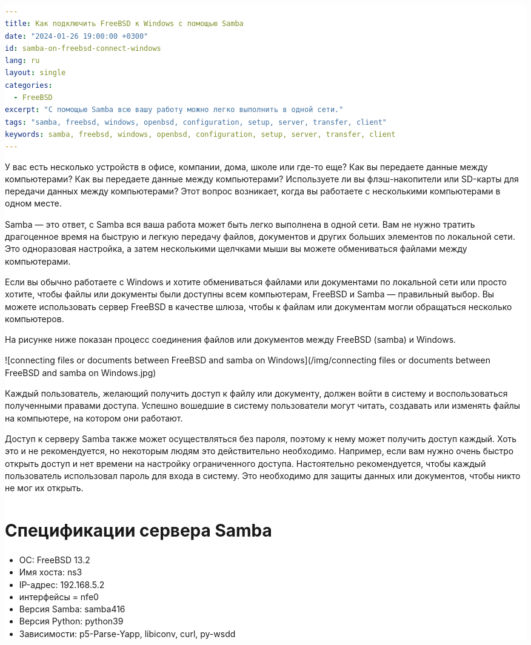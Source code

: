 ```yaml
---
title: Как подключить FreeBSD к Windows с помощью Samba
date: "2024-01-26 19:00:00 +0300"
id: samba-on-freebsd-connect-windows
lang: ru
layout: single
categories:
  - FreeBSD
excerpt: "С помощью Samba всю вашу работу можно легко выполнить в одной сети."
tags: "samba, freebsd, windows, openbsd, configuration, setup, server, transfer, client"
keywords: samba, freebsd, windows, openbsd, configuration, setup, server, transfer, client
---
```


У вас есть несколько устройств в офисе, компании, дома, школе или где-то еще? Как вы передаете данные между компьютерами? Как вы передаете данные между компьютерами? Используете ли вы флэш-накопители или SD-карты для передачи данных между компьютерами? Этот вопрос возникает, когда вы работаете с несколькими компьютерами в одном месте.

Samba — это ответ, с Samba вся ваша работа может быть легко выполнена в одной сети. Вам не нужно тратить драгоценное время на быструю и легкую передачу файлов, документов и других больших элементов по локальной сети. Это одноразовая настройка, а затем несколькими щелчками мыши вы можете обмениваться файлами между компьютерами.

Если вы обычно работаете с Windows и хотите обмениваться файлами или документами по локальной сети или просто хотите, чтобы файлы или документы были доступны всем компьютерам, FreeBSD и Samba — правильный выбор. Вы можете использовать сервер FreeBSD в качестве шлюза, чтобы к файлам или документам могли обращаться несколько компьютеров.

На рисунке ниже показан процесс соединения файлов или документов между FreeBSD (samba) и Windows.

![connecting files or documents between FreeBSD and samba on Windows](/img/connecting files or documents between FreeBSD and samba on Windows.jpg)

Каждый пользователь, желающий получить доступ к файлу или документу, должен войти в систему и воспользоваться полученными правами доступа. Успешно вошедшие в систему пользователи могут читать, создавать или изменять файлы на компьютере, на котором они работают.

Доступ к серверу Samba также может осуществляться без пароля, поэтому к нему может получить доступ каждый. Хоть это и не рекомендуется, но некоторым людям это действительно необходимо. Например, если вам нужно очень быстро открыть доступ и нет времени на настройку ограниченного доступа. Настоятельно рекомендуется, чтобы каждый пользователь использовал пароль для входа в систему. Это необходимо для защиты данных или документов, чтобы никто не мог их открыть.

# Спецификации сервера Samba
- ОС: FreeBSD 13.2
- Имя хоста: ns3
- IP-адрес: 192.168.5.2
- интерфейсы = nfe0
- Версия Samba: samba416
- Версия Python: python39
- Зависимости: p5-Parse-Yapp, libiconv, curl, py-wsdd
